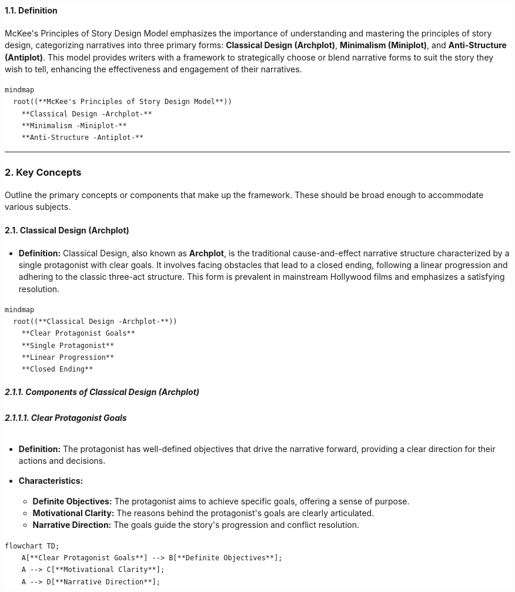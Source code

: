 #### **1.1. Definition**

McKee's Principles of Story Design Model emphasizes the importance of understanding and mastering the principles of story design, categorizing narratives into three primary forms: **Classical Design (Archplot)**, **Minimalism (Miniplot)**, and **Anti-Structure (Antiplot)**. This model provides writers with a framework to strategically choose or blend narrative forms to suit the story they wish to tell, enhancing the effectiveness and engagement of their narratives.

```mermaid
mindmap
  root((**McKee's Principles of Story Design Model**))
    **Classical Design -Archplot-**
    **Minimalism -Miniplot-**
    **Anti-Structure -Antiplot-**
```

---

### **2. Key Concepts**

Outline the primary concepts or components that make up the framework. These should be broad enough to accommodate various subjects.

#### **2.1. Classical Design (Archplot)**

- **Definition:**
  Classical Design, also known as **Archplot**, is the traditional cause-and-effect narrative structure characterized by a single protagonist with clear goals. It involves facing obstacles that lead to a closed ending, following a linear progression and adhering to the classic three-act structure. This form is prevalent in mainstream Hollywood films and emphasizes a satisfying resolution.

```mermaid
mindmap
  root((**Classical Design -Archplot-**))
    **Clear Protagonist Goals**
    **Single Protagonist**
    **Linear Progression**
    **Closed Ending**
```

##### **2.1.1. Components of Classical Design (Archplot)**

###### **2.1.1.1. Clear Protagonist Goals**

- **Definition:**
  The protagonist has well-defined objectives that drive the narrative forward, providing a clear direction for their actions and decisions.

- **Characteristics:**
  - **Definite Objectives:** The protagonist aims to achieve specific goals, offering a sense of purpose.
  - **Motivational Clarity:** The reasons behind the protagonist's goals are clearly articulated.
  - **Narrative Direction:** The goals guide the story's progression and conflict resolution.

```mermaid
flowchart TD;
    A[**Clear Protagonist Goals**] --> B[**Definite Objectives**];
    A --> C[**Motivational Clarity**];
    A --> D[**Narrative Direction**];
```
